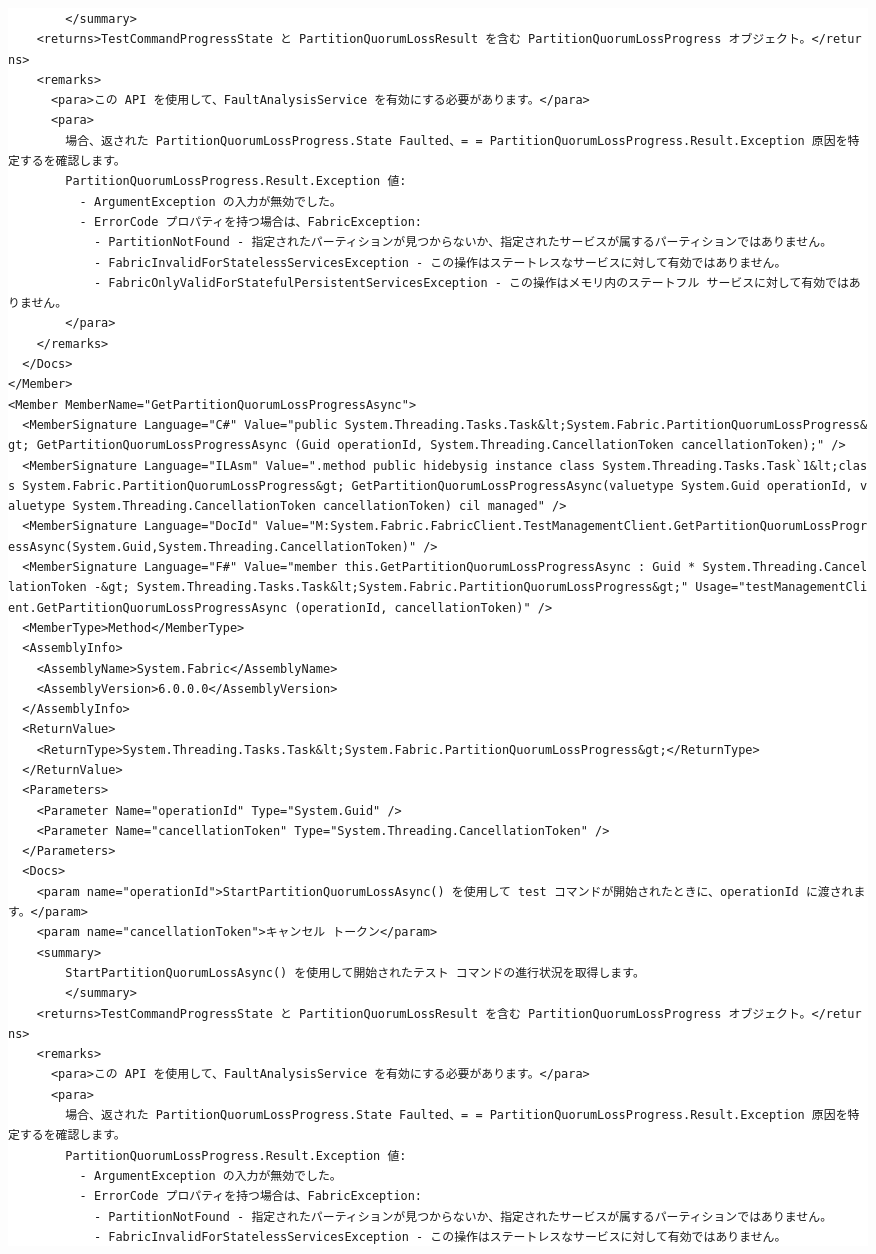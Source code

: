             </summary>
        <returns>TestCommandProgressState と PartitionQuorumLossResult を含む PartitionQuorumLossProgress オブジェクト。</returns>
        <remarks>
          <para>この API を使用して、FaultAnalysisService を有効にする必要があります。</para>
          <para>
            場合、返された PartitionQuorumLossProgress.State Faulted、= = PartitionQuorumLossProgress.Result.Exception 原因を特定するを確認します。
            PartitionQuorumLossProgress.Result.Exception 値:
              - ArgumentException の入力が無効でした。
              - ErrorCode プロパティを持つ場合は、FabricException:
                - PartitionNotFound - 指定されたパーティションが見つからないか、指定されたサービスが属するパーティションではありません。       
                - FabricInvalidForStatelessServicesException - この操作はステートレスなサービスに対して有効ではありません。
                - FabricOnlyValidForStatefulPersistentServicesException - この操作はメモリ内のステートフル サービスに対して有効ではありません。
            </para>
        </remarks>
      </Docs>
    </Member>
    <Member MemberName="GetPartitionQuorumLossProgressAsync">
      <MemberSignature Language="C#" Value="public System.Threading.Tasks.Task&lt;System.Fabric.PartitionQuorumLossProgress&gt; GetPartitionQuorumLossProgressAsync (Guid operationId, System.Threading.CancellationToken cancellationToken);" />
      <MemberSignature Language="ILAsm" Value=".method public hidebysig instance class System.Threading.Tasks.Task`1&lt;class System.Fabric.PartitionQuorumLossProgress&gt; GetPartitionQuorumLossProgressAsync(valuetype System.Guid operationId, valuetype System.Threading.CancellationToken cancellationToken) cil managed" />
      <MemberSignature Language="DocId" Value="M:System.Fabric.FabricClient.TestManagementClient.GetPartitionQuorumLossProgressAsync(System.Guid,System.Threading.CancellationToken)" />
      <MemberSignature Language="F#" Value="member this.GetPartitionQuorumLossProgressAsync : Guid * System.Threading.CancellationToken -&gt; System.Threading.Tasks.Task&lt;System.Fabric.PartitionQuorumLossProgress&gt;" Usage="testManagementClient.GetPartitionQuorumLossProgressAsync (operationId, cancellationToken)" />
      <MemberType>Method</MemberType>
      <AssemblyInfo>
        <AssemblyName>System.Fabric</AssemblyName>
        <AssemblyVersion>6.0.0.0</AssemblyVersion>
      </AssemblyInfo>
      <ReturnValue>
        <ReturnType>System.Threading.Tasks.Task&lt;System.Fabric.PartitionQuorumLossProgress&gt;</ReturnType>
      </ReturnValue>
      <Parameters>
        <Parameter Name="operationId" Type="System.Guid" />
        <Parameter Name="cancellationToken" Type="System.Threading.CancellationToken" />
      </Parameters>
      <Docs>
        <param name="operationId">StartPartitionQuorumLossAsync() を使用して test コマンドが開始されたときに、operationId に渡されます。</param>
        <param name="cancellationToken">キャンセル トークン</param>
        <summary>
            StartPartitionQuorumLossAsync() を使用して開始されたテスト コマンドの進行状況を取得します。
            </summary>
        <returns>TestCommandProgressState と PartitionQuorumLossResult を含む PartitionQuorumLossProgress オブジェクト。</returns>
        <remarks>
          <para>この API を使用して、FaultAnalysisService を有効にする必要があります。</para>
          <para>
            場合、返された PartitionQuorumLossProgress.State Faulted、= = PartitionQuorumLossProgress.Result.Exception 原因を特定するを確認します。
            PartitionQuorumLossProgress.Result.Exception 値:
              - ArgumentException の入力が無効でした。
              - ErrorCode プロパティを持つ場合は、FabricException:
                - PartitionNotFound - 指定されたパーティションが見つからないか、指定されたサービスが属するパーティションではありません。       
                - FabricInvalidForStatelessServicesException - この操作はステートレスなサービスに対して有効ではありません。